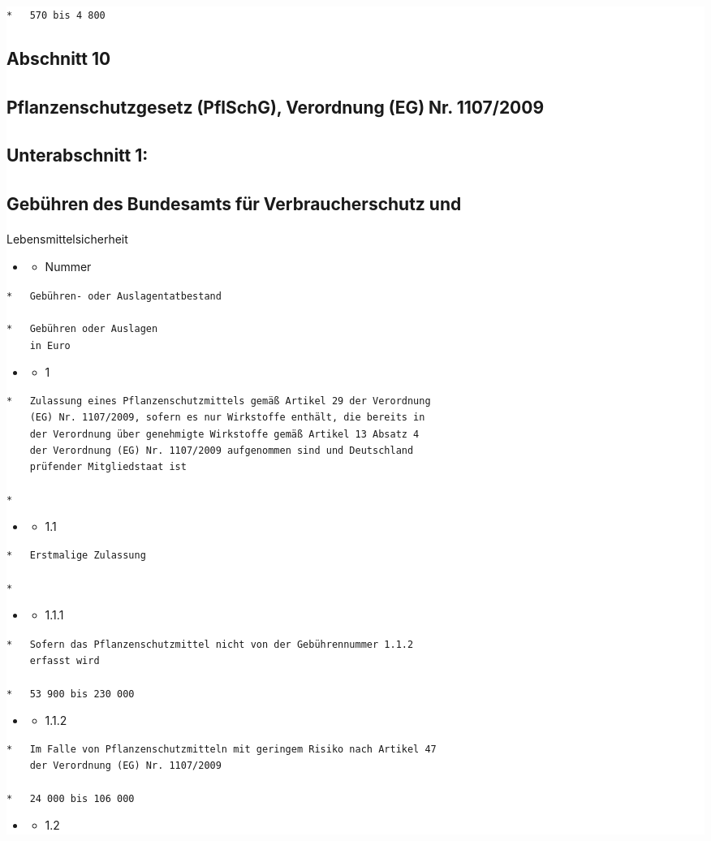     *   570 bis 4 800





## Abschnitt 10


## Pflanzenschutzgesetz (PflSchG), Verordnung (EG) Nr. 1107/2009


## Unterabschnitt 1:


## Gebühren des Bundesamts für Verbraucherschutz und
Lebensmittelsicherheit


*    *   Nummer

    *   Gebühren- oder Auslagentatbestand

    *   Gebühren oder Auslagen
        in Euro


*    *   1

    *   Zulassung eines Pflanzenschutzmittels gemäß Artikel 29 der Verordnung
        (EG) Nr. 1107/2009, sofern es nur Wirkstoffe enthält, die bereits in
        der Verordnung über genehmigte Wirkstoffe gemäß Artikel 13 Absatz 4
        der Verordnung (EG) Nr. 1107/2009 aufgenommen sind und Deutschland
        prüfender Mitgliedstaat ist

    *

*    *   1.1

    *   Erstmalige Zulassung

    *

*    *   1.1.1

    *   Sofern das Pflanzenschutzmittel nicht von der Gebührennummer 1.1.2
        erfasst wird

    *   53 900 bis 230 000


*    *   1.1.2

    *   Im Falle von Pflanzenschutzmitteln mit geringem Risiko nach Artikel 47
        der Verordnung (EG) Nr. 1107/2009

    *   24 000 bis 106 000


*    *   1.2
